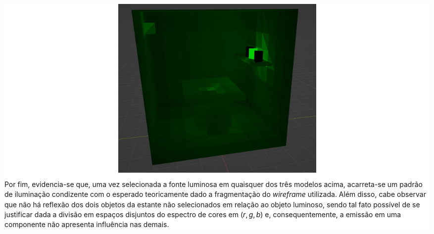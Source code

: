 <img src=".//images/green_lum.jpg"  style="display: block; margin: 0 auto; width:400px;"/>

Por fim, evidencia-se que, uma vez selecionada a fonte luminosa em quaisquer dos três modelos acima, acarreta-se um padrão de iluminação condizente com o esperado teoricamente dado a fragmentação do _wireframe_ utilizada. Além disso, cabe observar que não há reflexão dos dois objetos da estante não selecionados em relação ao objeto luminoso, sendo tal fato possível de se justificar dada a divisão em espaços disjuntos do espectro de cores em $(r,g,b)$ e, consequentemente, a emissão em uma componente não apresenta influência nas demais.